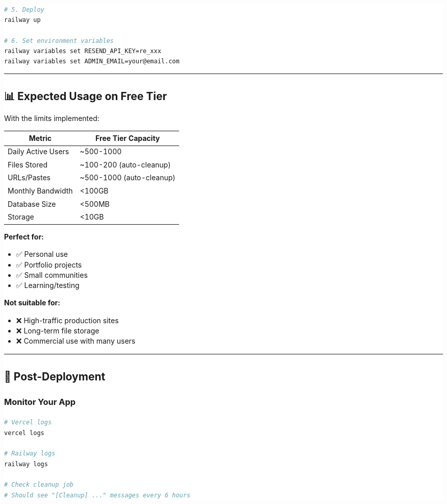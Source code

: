 ```bash
# 5. Deploy
railway up

# 6. Set environment variables
railway variables set RESEND_API_KEY=re_xxx
railway variables set ADMIN_EMAIL=your@email.com
```

---

## 📊 Expected Usage on Free Tier

With the limits implemented:

| Metric | Free Tier Capacity |
|--------|-------------------|
| Daily Active Users | ~500-1000 |
| Files Stored | ~100-200 (auto-cleanup) |
| URLs/Pastes | ~500-1000 (auto-cleanup) |
| Monthly Bandwidth | <100GB |
| Database Size | <500MB |
| Storage | <10GB |

**Perfect for:**
- ✅ Personal use
- ✅ Portfolio projects
- ✅ Small communities
- ✅ Learning/testing

**Not suitable for:**
- ❌ High-traffic production sites
- ❌ Long-term file storage
- ❌ Commercial use with many users

---

## 🔄 Post-Deployment

### Monitor Your App
```bash
# Vercel logs
vercel logs

# Railway logs
railway logs

# Check cleanup job
# Should see "[Cleanup] ..." messages every 6 hours
```
